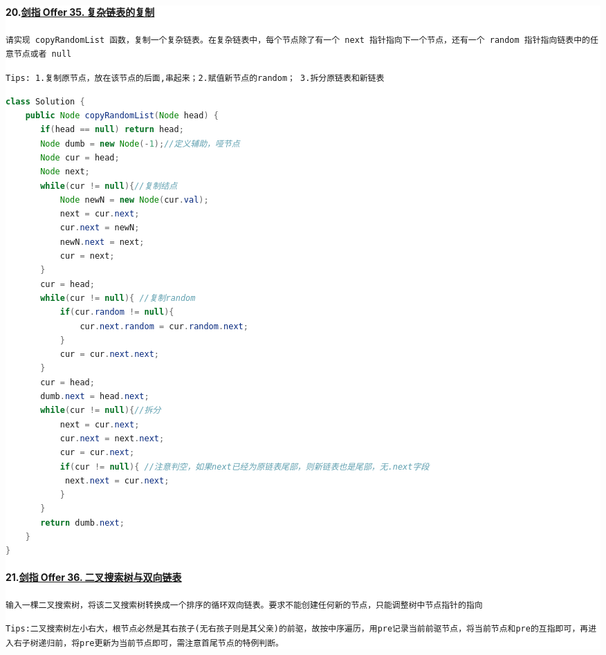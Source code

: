 #### 20.[剑指 Offer 35. 复杂链表的复制](https://leetcode-cn.com/problems/fu-za-lian-biao-de-fu-zhi-lcof/)

```
请实现 copyRandomList 函数，复制一个复杂链表。在复杂链表中，每个节点除了有一个 next 指针指向下一个节点，还有一个 random 指针指向链表中的任意节点或者 null
```

```
Tips: 1.复制原节点，放在该节点的后面,串起来；2.赋值新节点的random； 3.拆分原链表和新链表
```

```java
class Solution {
    public Node copyRandomList(Node head) {
       if(head == null) return head;
       Node dumb = new Node(-1);//定义辅助，哑节点
       Node cur = head;
       Node next;
       while(cur != null){//复制结点
           Node newN = new Node(cur.val);
           next = cur.next;
           cur.next = newN;
           newN.next = next;
           cur = next;
       }
       cur = head;
       while(cur != null){ //复制random
           if(cur.random != null){
               cur.next.random = cur.random.next;
           }
           cur = cur.next.next;
       } 
       cur = head;
       dumb.next = head.next;
       while(cur != null){//拆分
           next = cur.next;
           cur.next = next.next;
           cur = cur.next;
           if(cur != null){ //注意判空，如果next已经为原链表尾部，则新链表也是尾部，无.next字段
            next.next = cur.next;
           }
       }
       return dumb.next;
    }
}
```

#### 21.[剑指 Offer 36. 二叉搜索树与双向链表](https://leetcode-cn.com/problems/er-cha-sou-suo-shu-yu-shuang-xiang-lian-biao-lcof/)

```
输入一棵二叉搜索树，将该二叉搜索树转换成一个排序的循环双向链表。要求不能创建任何新的节点，只能调整树中节点指针的指向
```

```
Tips:二叉搜索树左小右大，根节点必然是其右孩子(无右孩子则是其父亲)的前驱，故按中序遍历，用pre记录当前前驱节点，将当前节点和pre的互指即可，再进入右子树递归前，将pre更新为当前节点即可，需注意首尾节点的特例判断。
```

